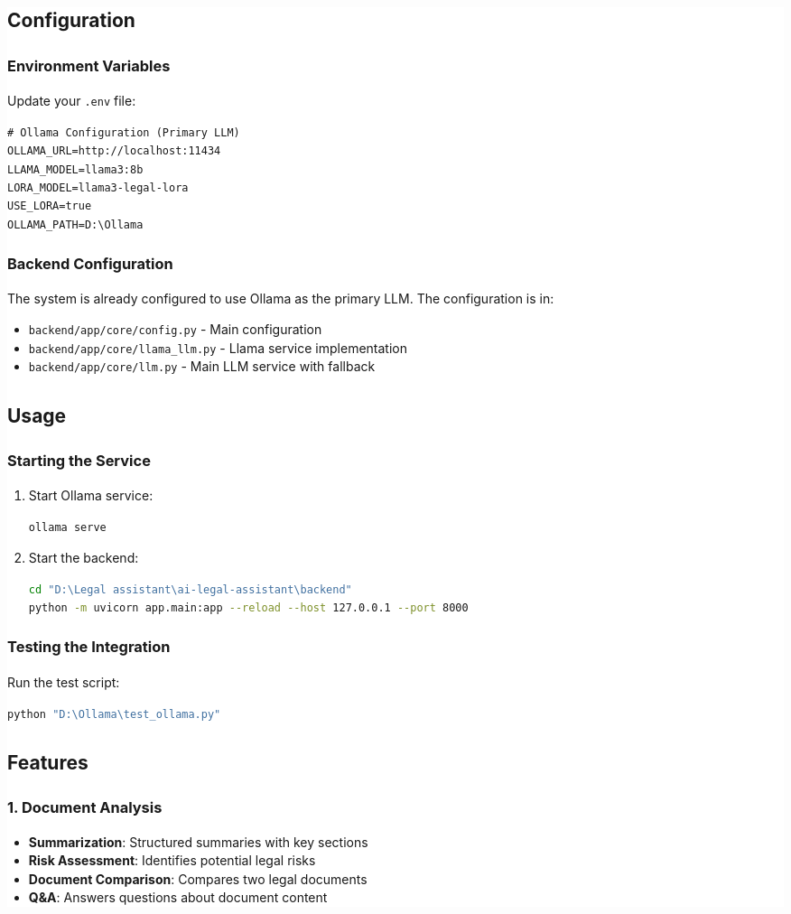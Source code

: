 ## Configuration

### Environment Variables

Update your `.env` file:

```env
# Ollama Configuration (Primary LLM)
OLLAMA_URL=http://localhost:11434
LLAMA_MODEL=llama3:8b
LORA_MODEL=llama3-legal-lora
USE_LORA=true
OLLAMA_PATH=D:\Ollama
```

### Backend Configuration

The system is already configured to use Ollama as the primary LLM. The configuration is in:

- `backend/app/core/config.py` - Main configuration
- `backend/app/core/llama_llm.py` - Llama service implementation
- `backend/app/core/llm.py` - Main LLM service with fallback

## Usage

### Starting the Service

1. Start Ollama service:
   ```bash
   ollama serve
   ```

2. Start the backend:
   ```bash
   cd "D:\Legal assistant\ai-legal-assistant\backend"
   python -m uvicorn app.main:app --reload --host 127.0.0.1 --port 8000
   ```

### Testing the Integration

Run the test script:

```bash
python "D:\Ollama\test_ollama.py"
```

## Features

### 1. Document Analysis
- **Summarization**: Structured summaries with key sections
- **Risk Assessment**: Identifies potential legal risks
- **Document Comparison**: Compares two legal documents
- **Q&A**: Answers questions about document content
